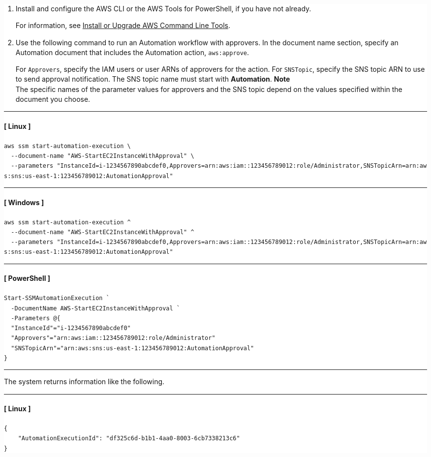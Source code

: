 1. Install and configure the AWS CLI or the AWS Tools for PowerShell, if you have not already\.

   For information, see [Install or Upgrade AWS Command Line Tools](getting-started-cli.md)\.

1. Use the following command to run an Automation workflow with approvers\. In the document name section, specify an Automation document that includes the Automation action, `aws:approve`\.

   For `Approvers`, specify the IAM users or user ARNs of approvers for the action\. For `SNSTopic`, specify the SNS topic ARN to use to send approval notification\. The SNS topic name must start with **Automation**\.
**Note**  
The specific names of the parameter values for approvers and the SNS topic depend on the values specified within the document you choose\. 

------
#### [ Linux ]

   ```
   aws ssm start-automation-execution \
     --document-name "AWS-StartEC2InstanceWithApproval" \
     --parameters "InstanceId=i-1234567890abcdef0,Approvers=arn:aws:iam::123456789012:role/Administrator,SNSTopicArn=arn:aws:sns:us-east-1:123456789012:AutomationApproval"
   ```

------
#### [ Windows ]

   ```
   aws ssm start-automation-execution ^
     --document-name "AWS-StartEC2InstanceWithApproval" ^
     --parameters "InstanceId=i-1234567890abcdef0,Approvers=arn:aws:iam::123456789012:role/Administrator,SNSTopicArn=arn:aws:sns:us-east-1:123456789012:AutomationApproval"
   ```

------
#### [ PowerShell ]

   ```
   Start-SSMAutomationExecution `
     -DocumentName AWS-StartEC2InstanceWithApproval `
     -Parameters @{
     "InstanceId"="i-1234567890abcdef0"
     "Approvers"="arn:aws:iam::123456789012:role/Administrator"
     "SNSTopicArn"="arn:aws:sns:us-east-1:123456789012:AutomationApproval"
   }
   ```

------

   The system returns information like the following\.

------
#### [ Linux ]

   ```
   {
       "AutomationExecutionId": "df325c6d-b1b1-4aa0-8003-6cb7338213c6"
   }
   ```
